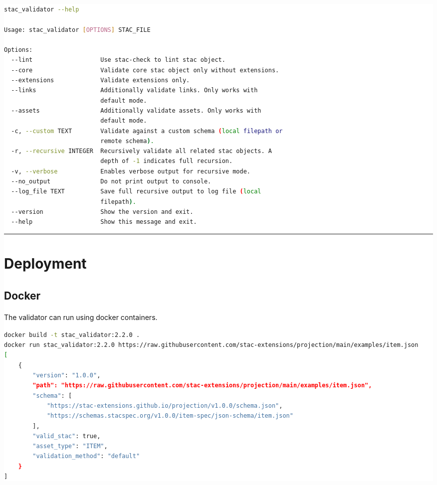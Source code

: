 ```bash
stac_validator --help

Usage: stac_validator [OPTIONS] STAC_FILE

Options:
  --lint                   Use stac-check to lint stac object.
  --core                   Validate core stac object only without extensions.
  --extensions             Validate extensions only.
  --links                  Additionally validate links. Only works with
                           default mode.
  --assets                 Additionally validate assets. Only works with
                           default mode.
  -c, --custom TEXT        Validate against a custom schema (local filepath or
                           remote schema).
  -r, --recursive INTEGER  Recursively validate all related stac objects. A
                           depth of -1 indicates full recursion.
  -v, --verbose            Enables verbose output for recursive mode.
  --no_output              Do not print output to console.
  --log_file TEXT          Save full recursive output to log file (local
                           filepath).
  --version                Show the version and exit.
  --help                   Show this message and exit.
```

---

# Deployment

## Docker

The validator can run using docker containers.

```bash
docker build -t stac_validator:2.2.0 .
docker run stac_validator:2.2.0 https://raw.githubusercontent.com/stac-extensions/projection/main/examples/item.json
[
    {
        "version": "1.0.0",
        "path": "https://raw.githubusercontent.com/stac-extensions/projection/main/examples/item.json",
        "schema": [
            "https://stac-extensions.github.io/projection/v1.0.0/schema.json",
            "https://schemas.stacspec.org/v1.0.0/item-spec/json-schema/item.json"
        ],
        "valid_stac": true,
        "asset_type": "ITEM",
        "validation_method": "default"
    }
]
```


[//]: # "Badges"